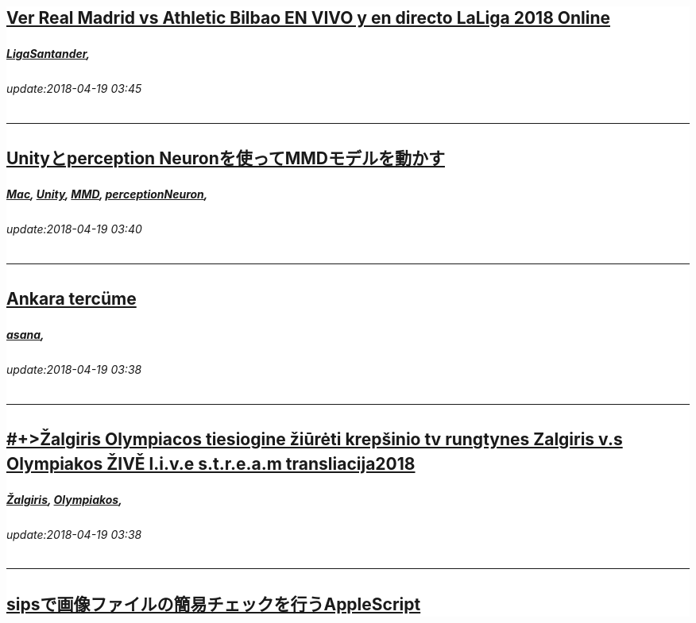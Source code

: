 ## [Ver Real Madrid vs Athletic Bilbao EN VIVO y en directo LaLiga 2018 Online](https://qiita.com/carmenperez3489/items/cb8950ad1f5fd4ab9a45)
##### [LigaSantander](https://qiita.com/tags/LigaSantander), 
###### update:2018-04-19 03:45
---
## [Unityとperception Neuronを使ってMMDモデルを動かす](https://qiita.com/migizo/items/87b27fc167b38060350d)
##### [Mac](https://qiita.com/tags/Mac), [Unity](https://qiita.com/tags/Unity), [MMD](https://qiita.com/tags/MMD), [perceptionNeuron](https://qiita.com/tags/perceptionNeuron), 
###### update:2018-04-19 03:40
---
## [Ankara tercüme](https://qiita.com/sueklinik06/items/55074fcc27f32d789ac8)
##### [asana](https://qiita.com/tags/asana), 
###### update:2018-04-19 03:38
---
## [#+>Žalgiris Olympiacos tiesiogine žiūrėti krepšinio tv rungtynes Zalgiris v.s Olympiakos ŽIVĚ l.i.v.e s.t.r.e.a.m transliacija2018](https://qiita.com/veras/items/782af32c36f241eebeb1)
##### [Žalgiris](https://qiita.com/tags/Žalgiris), [Olympiakos](https://qiita.com/tags/Olympiakos), 
###### update:2018-04-19 03:38
---
## [sipsで画像ファイルの簡易チェックを行うAppleScript](https://qiita.com/yamo74/items/887ca7518e96e62b7acc)
